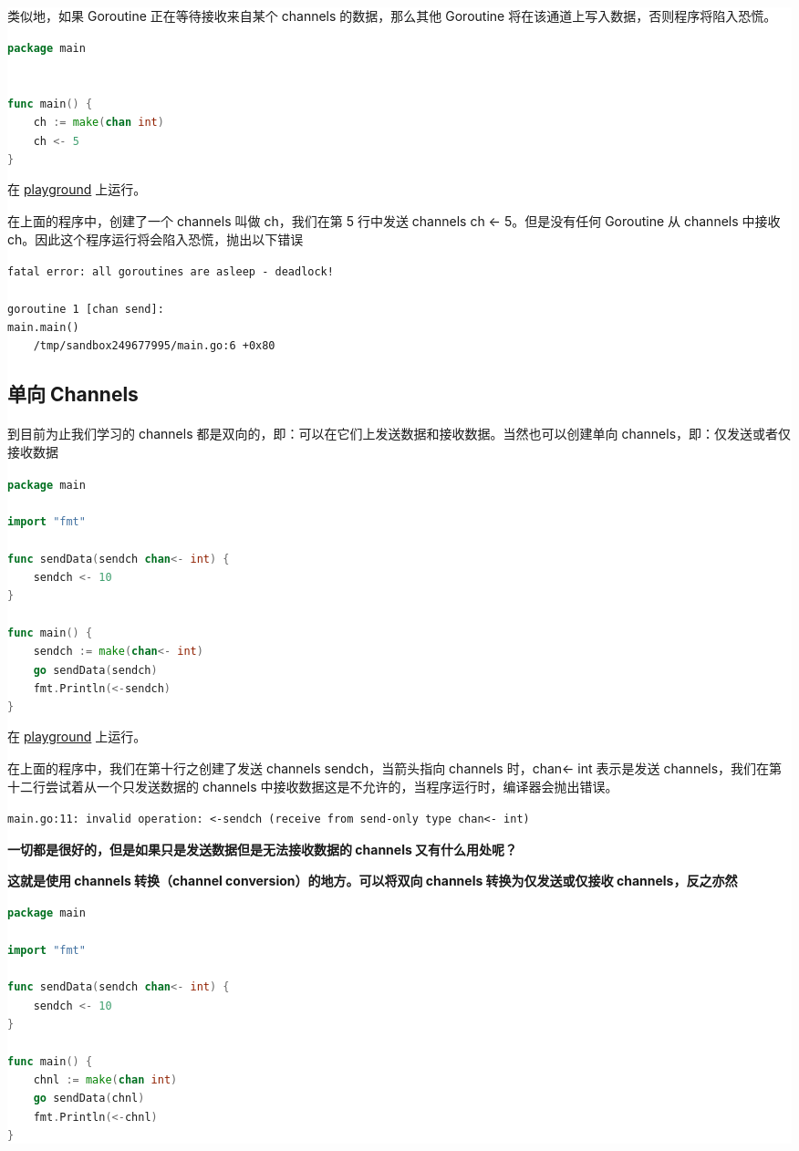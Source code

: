 类似地，如果 Goroutine 正在等待接收来自某个 channels 的数据，那么其他 Goroutine 将在该通道上写入数据，否则程序将陷入恐慌。

```go
package main


func main() {  
    ch := make(chan int)
    ch <- 5
}
```
在 [playground](https://play.golang.org/p/q1O5sNx4aW) 上运行。

在上面的程序中，创建了一个 channels 叫做 ch，我们在第 5 行中发送 channels ch <- 5。但是没有任何 Goroutine 从 channels 中接收 ch。因此这个程序运行将会陷入恐慌，抛出以下错误
```
fatal error: all goroutines are asleep - deadlock!

goroutine 1 [chan send]:  
main.main()  
    /tmp/sandbox249677995/main.go:6 +0x80
```

## 单向 Channels 
到目前为止我们学习的 channels 都是双向的，即：可以在它们上发送数据和接收数据。当然也可以创建单向 channels，即：仅发送或者仅接收数据

```go
package main

import "fmt"

func sendData(sendch chan<- int) {  
    sendch <- 10
}

func main() {  
    sendch := make(chan<- int)
    go sendData(sendch)
    fmt.Println(<-sendch)
}
```
在 [playground](https://play.golang.org/p/PRKHxM-iRK) 上运行。

在上面的程序中，我们在第十行之创建了发送 channels sendch，当箭头指向 channels 时，chan<- int 表示是发送 channels，我们在第十二行尝试着从一个只发送数据的 channels 中接收数据这是不允许的，当程序运行时，编译器会抛出错误。

```
main.go:11: invalid operation: <-sendch (receive from send-only type chan<- int)
```

**一切都是很好的，但是如果只是发送数据但是无法接收数据的 channels 又有什么用处呢？**

**这就是使用 channels 转换（channel conversion）的地方。可以将双向 channels  转换为仅发送或仅接收 channels，反之亦然**

```go
package main

import "fmt"

func sendData(sendch chan<- int) {  
    sendch <- 10
}

func main() {  
    chnl := make(chan int)
    go sendData(chnl)
    fmt.Println(<-chnl)
}
```
